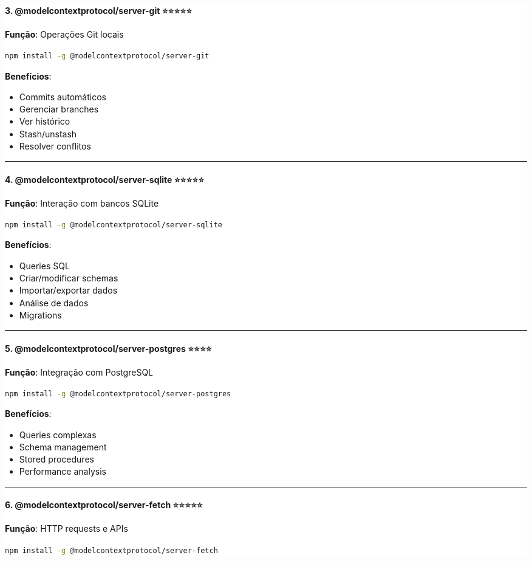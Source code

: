 
#### 3. **@modelcontextprotocol/server-git** ⭐⭐⭐⭐⭐

**Função**: Operações Git locais

```bash
npm install -g @modelcontextprotocol/server-git
```

**Benefícios**:

- Commits automáticos
- Gerenciar branches
- Ver histórico
- Stash/unstash
- Resolver conflitos

---

#### 4. **@modelcontextprotocol/server-sqlite** ⭐⭐⭐⭐⭐

**Função**: Interação com bancos SQLite

```bash
npm install -g @modelcontextprotocol/server-sqlite
```

**Benefícios**:

- Queries SQL
- Criar/modificar schemas
- Importar/exportar dados
- Análise de dados
- Migrations

---

#### 5. **@modelcontextprotocol/server-postgres** ⭐⭐⭐⭐

**Função**: Integração com PostgreSQL

```bash
npm install -g @modelcontextprotocol/server-postgres
```

**Benefícios**:

- Queries complexas
- Schema management
- Stored procedures
- Performance analysis

---

#### 6. **@modelcontextprotocol/server-fetch** ⭐⭐⭐⭐⭐

**Função**: HTTP requests e APIs

```bash
npm install -g @modelcontextprotocol/server-fetch
```
